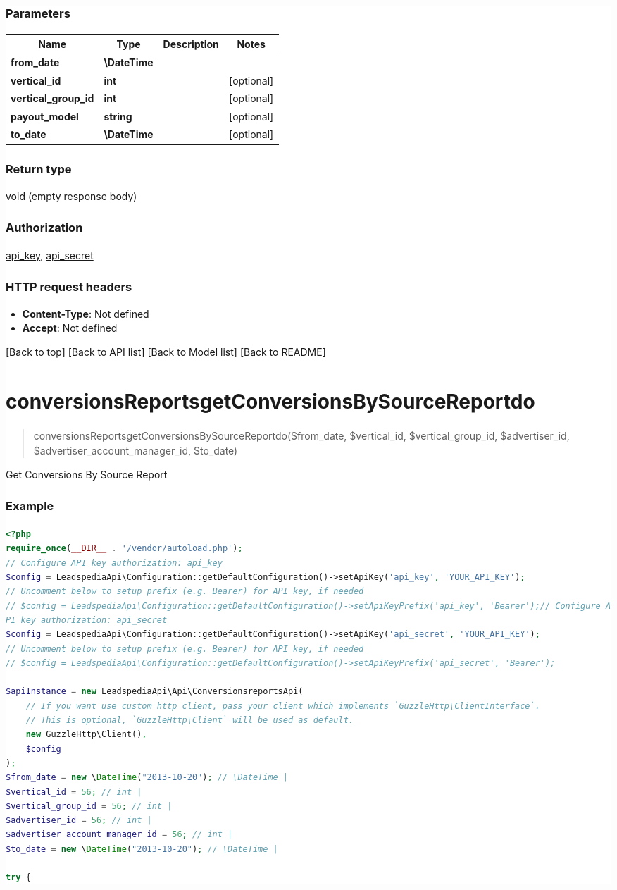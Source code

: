 ### Parameters

Name | Type | Description  | Notes
------------- | ------------- | ------------- | -------------
 **from_date** | **\DateTime**|  |
 **vertical_id** | **int**|  | [optional]
 **vertical_group_id** | **int**|  | [optional]
 **payout_model** | **string**|  | [optional]
 **to_date** | **\DateTime**|  | [optional]

### Return type

void (empty response body)

### Authorization

[api_key](../../README.md#api_key), [api_secret](../../README.md#api_secret)

### HTTP request headers

 - **Content-Type**: Not defined
 - **Accept**: Not defined

[[Back to top]](#) [[Back to API list]](../../README.md#documentation-for-api-endpoints) [[Back to Model list]](../../README.md#documentation-for-models) [[Back to README]](../../README.md)

# **conversionsReportsgetConversionsBySourceReportdo**
> conversionsReportsgetConversionsBySourceReportdo($from_date, $vertical_id, $vertical_group_id, $advertiser_id, $advertiser_account_manager_id, $to_date)

Get Conversions By Source Report

### Example
```php
<?php
require_once(__DIR__ . '/vendor/autoload.php');
// Configure API key authorization: api_key
$config = LeadspediaApi\Configuration::getDefaultConfiguration()->setApiKey('api_key', 'YOUR_API_KEY');
// Uncomment below to setup prefix (e.g. Bearer) for API key, if needed
// $config = LeadspediaApi\Configuration::getDefaultConfiguration()->setApiKeyPrefix('api_key', 'Bearer');// Configure API key authorization: api_secret
$config = LeadspediaApi\Configuration::getDefaultConfiguration()->setApiKey('api_secret', 'YOUR_API_KEY');
// Uncomment below to setup prefix (e.g. Bearer) for API key, if needed
// $config = LeadspediaApi\Configuration::getDefaultConfiguration()->setApiKeyPrefix('api_secret', 'Bearer');

$apiInstance = new LeadspediaApi\Api\ConversionsreportsApi(
    // If you want use custom http client, pass your client which implements `GuzzleHttp\ClientInterface`.
    // This is optional, `GuzzleHttp\Client` will be used as default.
    new GuzzleHttp\Client(),
    $config
);
$from_date = new \DateTime("2013-10-20"); // \DateTime | 
$vertical_id = 56; // int | 
$vertical_group_id = 56; // int | 
$advertiser_id = 56; // int | 
$advertiser_account_manager_id = 56; // int | 
$to_date = new \DateTime("2013-10-20"); // \DateTime | 

try {
```